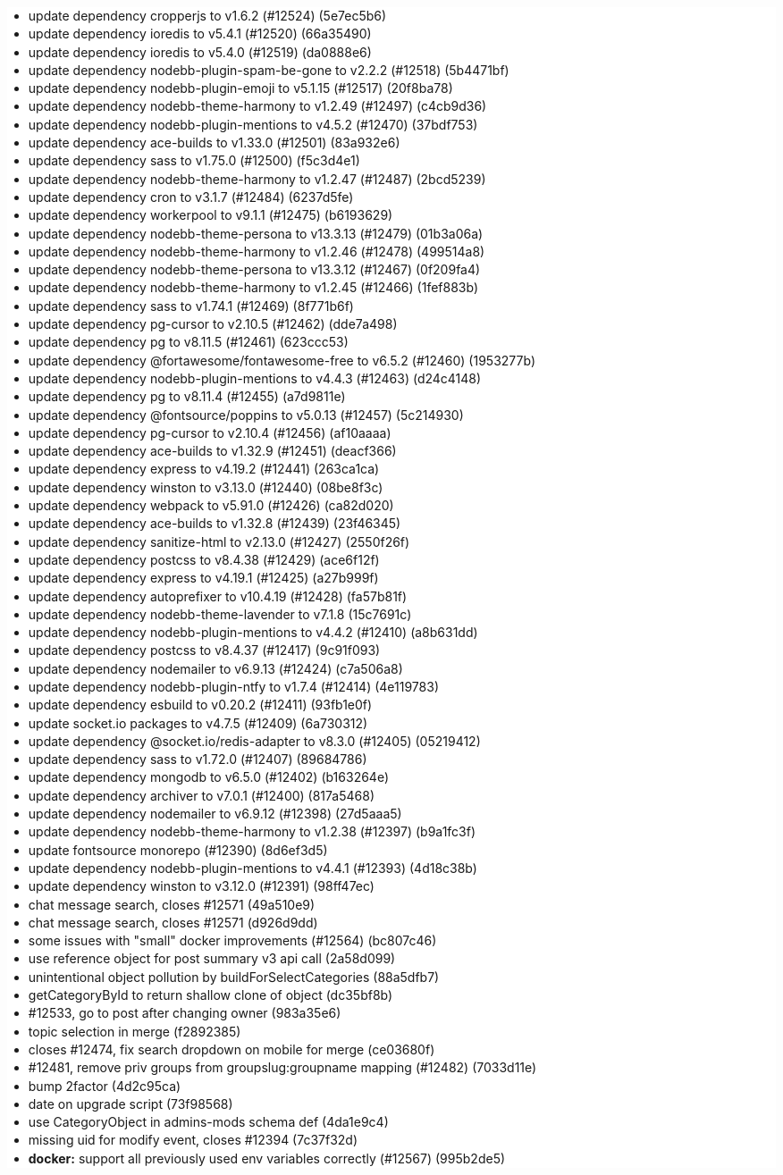  * update dependency cropperjs to v1.6.2 (#12524) (5e7ec5b6)
  * update dependency ioredis to v5.4.1 (#12520) (66a35490)
  * update dependency ioredis to v5.4.0 (#12519) (da0888e6)
  * update dependency nodebb-plugin-spam-be-gone to v2.2.2 (#12518) (5b4471bf)
  * update dependency nodebb-plugin-emoji to v5.1.15 (#12517) (20f8ba78)
  * update dependency nodebb-theme-harmony to v1.2.49 (#12497) (c4cb9d36)
  * update dependency nodebb-plugin-mentions to v4.5.2 (#12470) (37bdf753)
  * update dependency ace-builds to v1.33.0 (#12501) (83a932e6)
  * update dependency sass to v1.75.0 (#12500) (f5c3d4e1)
  * update dependency nodebb-theme-harmony to v1.2.47 (#12487) (2bcd5239)
  * update dependency cron to v3.1.7 (#12484) (6237d5fe)
  * update dependency workerpool to v9.1.1 (#12475) (b6193629)
  * update dependency nodebb-theme-persona to v13.3.13 (#12479) (01b3a06a)
  * update dependency nodebb-theme-harmony to v1.2.46 (#12478) (499514a8)
  * update dependency nodebb-theme-persona to v13.3.12 (#12467) (0f209fa4)
  * update dependency nodebb-theme-harmony to v1.2.45 (#12466) (1fef883b)
  * update dependency sass to v1.74.1 (#12469) (8f771b6f)
  * update dependency pg-cursor to v2.10.5 (#12462) (dde7a498)
  * update dependency pg to v8.11.5 (#12461) (623ccc53)
  * update dependency @fortawesome/fontawesome-free to v6.5.2 (#12460) (1953277b)
  * update dependency nodebb-plugin-mentions to v4.4.3 (#12463) (d24c4148)
  * update dependency pg to v8.11.4 (#12455) (a7d9811e)
  * update dependency @fontsource/poppins to v5.0.13 (#12457) (5c214930)
  * update dependency pg-cursor to v2.10.4 (#12456) (af10aaaa)
  * update dependency ace-builds to v1.32.9 (#12451) (deacf366)
  * update dependency express to v4.19.2 (#12441) (263ca1ca)
  * update dependency winston to v3.13.0 (#12440) (08be8f3c)
  * update dependency webpack to v5.91.0 (#12426) (ca82d020)
  * update dependency ace-builds to v1.32.8 (#12439) (23f46345)
  * update dependency sanitize-html to v2.13.0 (#12427) (2550f26f)
  * update dependency postcss to v8.4.38 (#12429) (ace6f12f)
  * update dependency express to v4.19.1 (#12425) (a27b999f)
  * update dependency autoprefixer to v10.4.19 (#12428) (fa57b81f)
  * update dependency nodebb-theme-lavender to v7.1.8 (15c7691c)
  * update dependency nodebb-plugin-mentions to v4.4.2 (#12410) (a8b631dd)
  * update dependency postcss to v8.4.37 (#12417) (9c91f093)
  * update dependency nodemailer to v6.9.13 (#12424) (c7a506a8)
  * update dependency nodebb-plugin-ntfy to v1.7.4 (#12414) (4e119783)
  * update dependency esbuild to v0.20.2 (#12411) (93fb1e0f)
  * update socket.io packages to v4.7.5 (#12409) (6a730312)
  * update dependency @socket.io/redis-adapter to v8.3.0 (#12405) (05219412)
  * update dependency sass to v1.72.0 (#12407) (89684786)
  * update dependency mongodb to v6.5.0 (#12402) (b163264e)
  * update dependency archiver to v7.0.1 (#12400) (817a5468)
  * update dependency nodemailer to v6.9.12 (#12398) (27d5aaa5)
  * update dependency nodebb-theme-harmony to v1.2.38 (#12397) (b9a1fc3f)
  * update fontsource monorepo (#12390) (8d6ef3d5)
  * update dependency nodebb-plugin-mentions to v4.4.1 (#12393) (4d18c38b)
  * update dependency winston to v3.12.0 (#12391) (98ff47ec)
* chat message search, closes #12571 (49a510e9)
* chat message search, closes #12571 (d926d9dd)
* some issues with "small" docker improvements (#12564) (bc807c46)
* use reference object for post summary v3 api call (2a58d099)
* unintentional object pollution by buildForSelectCategories (88a5dfb7)
* getCategoryById to return shallow clone of object (dc35bf8b)
* #12533, go to post after changing owner (983a35e6)
* topic selection in merge (f2892385)
* closes #12474, fix search dropdown on mobile for merge (ce03680f)
* #12481, remove priv groups from groupslug:groupname mapping (#12482) (7033d11e)
* bump 2factor (4d2c95ca)
* date on upgrade script (73f98568)
* use CategoryObject in admins-mods schema def (4da1e9c4)
* missing uid for modify event, closes #12394 (7c37f32d)
* **docker:**  support all previously used env variables correctly (#12567) (995b2de5)